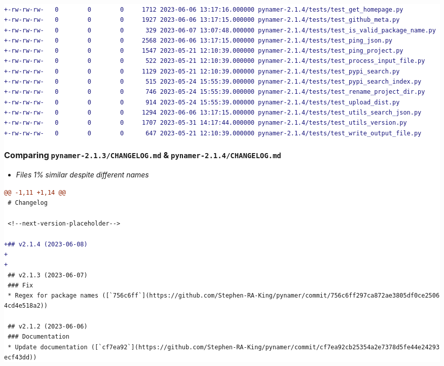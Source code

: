 ```diff
+-rw-rw-rw-   0        0        0     1712 2023-06-06 13:17:16.000000 pynamer-2.1.4/tests/test_get_homepage.py
+-rw-rw-rw-   0        0        0     1927 2023-06-06 13:17:15.000000 pynamer-2.1.4/tests/test_github_meta.py
+-rw-rw-rw-   0        0        0      329 2023-06-07 13:07:48.000000 pynamer-2.1.4/tests/test_is_valid_package_name.py
+-rw-rw-rw-   0        0        0     2568 2023-06-06 13:17:15.000000 pynamer-2.1.4/tests/test_ping_json.py
+-rw-rw-rw-   0        0        0     1547 2023-05-21 12:10:39.000000 pynamer-2.1.4/tests/test_ping_project.py
+-rw-rw-rw-   0        0        0      522 2023-05-21 12:10:39.000000 pynamer-2.1.4/tests/test_process_input_file.py
+-rw-rw-rw-   0        0        0     1129 2023-05-21 12:10:39.000000 pynamer-2.1.4/tests/test_pypi_search.py
+-rw-rw-rw-   0        0        0      515 2023-05-24 15:55:39.000000 pynamer-2.1.4/tests/test_pypi_search_index.py
+-rw-rw-rw-   0        0        0      746 2023-05-24 15:55:39.000000 pynamer-2.1.4/tests/test_rename_project_dir.py
+-rw-rw-rw-   0        0        0      914 2023-05-24 15:55:39.000000 pynamer-2.1.4/tests/test_upload_dist.py
+-rw-rw-rw-   0        0        0     1294 2023-06-06 13:17:15.000000 pynamer-2.1.4/tests/test_utils_search_json.py
+-rw-rw-rw-   0        0        0     1707 2023-05-31 14:17:44.000000 pynamer-2.1.4/tests/test_utils_version.py
+-rw-rw-rw-   0        0        0      647 2023-05-21 12:10:39.000000 pynamer-2.1.4/tests/test_write_output_file.py
```

### Comparing `pynamer-2.1.3/CHANGELOG.md` & `pynamer-2.1.4/CHANGELOG.md`

 * *Files 1% similar despite different names*

```diff
@@ -1,11 +1,14 @@
 # Changelog
 
 <!--next-version-placeholder-->
 
+## v2.1.4 (2023-06-08)
+
+
 ## v2.1.3 (2023-06-07)
 ### Fix
 * Regex for package names ([`756c6ff`](https://github.com/Stephen-RA-King/pynamer/commit/756c6ff297ca872ae3805df0ce25064cd4e518a2))
 
 ## v2.1.2 (2023-06-06)
 ### Documentation
 * Update documentation ([`cf7ea92`](https://github.com/Stephen-RA-King/pynamer/commit/cf7ea92cb25354a2e7378d5fe44e24293ecf43dd))
```
